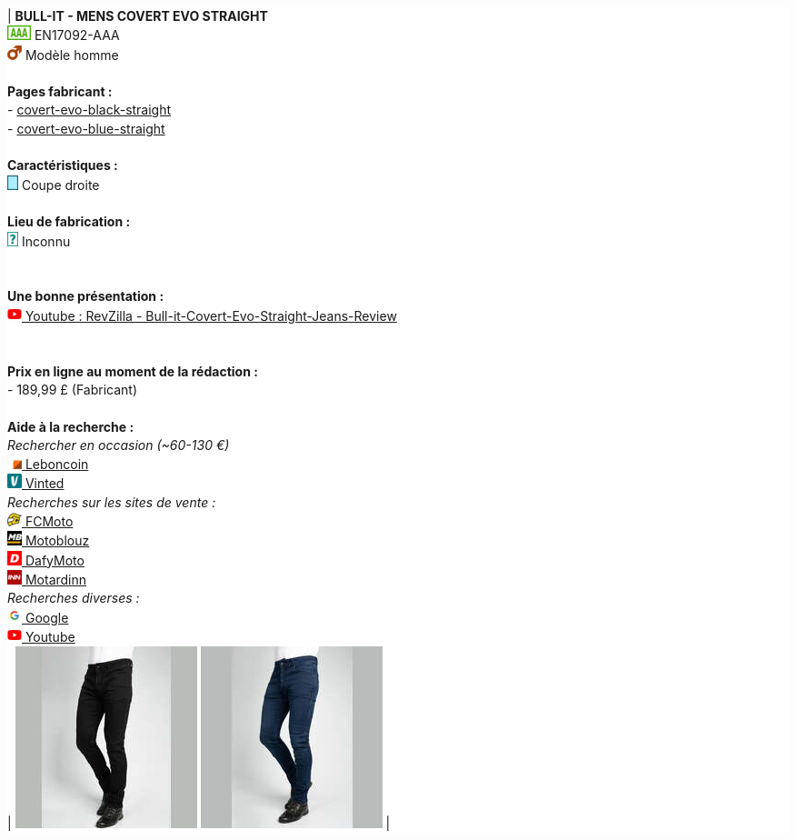 |                                                                                           **BULL-IT - MENS COVERT EVO STRAIGHT**                                                                                           <br />                                                                                           ![](EN17092-AAA.png#floatleft "Icone : EN17092-AAA") EN17092-AAA<br />                                                                                           ![](openmoji_genre_masculin.png#floatleft "Icone : Modèle homme (image modifiée : Openmoji)") Modèle homme<br />                                                                                           <br />                                                                                           **Pages fabricant :**<br />                                                                                           - [covert-evo-black-straight](https://www.bull-it.com/collections/mens/products/covert-evo-black-straight)<br />                                                                                           - [covert-evo-blue-straight](https://www.bull-it.com/collections/mens/products/covert-evo-blue-straight)<br />                                                                                           <br />                                                                                           **Caractéristiques :**<br />                                                                                           ![](coupe_droite.png#floatleft "Icone : Coupe droite") Coupe droite<br />                                                                                           <br />                                                                                           **Lieu de fabrication :**<br />                                                                                           ![](inconnu.png#floatleft "Icone : Inconnu") Inconnu<br />                                                                                           <br />                                                                                           <br />                                                                                           **Une bonne présentation :**<br />                                                                                           [![](logo_youtube.png#floatleft "#LOGO_YOUTUBE#") Youtube : RevZilla - Bull-it-Covert-Evo-Straight-Jeans-Review](https://www.youtube.com/watch?v=Qb84fZghNIw)<br /><br />                                                                                           <br />                                                                                           **Prix en ligne au moment de la rédaction :**<br />                                                                                           - 189,99 £ (Fabricant)<br />                                                                                           <br />                                                                                           **Aide à la recherche :**<br />                                                                                           *Rechercher en occasion (~60-130 €)*<br />                                                                                           [![](logo_leboncoin.png#floatleft "Logo Leboncoin") Leboncoin](https://www.leboncoin.fr/recherche?text=moto+BULL+IT+COVERT+EVO+STRAIGHT&shippable=1&sort=price&order=asc)<br />[![](logo_vinted.png#floatleft "Logo Vinted") Vinted](https://www.vinted.fr/catalog?search_text=moto+BULL+IT+COVERT+EVO+STRAIGHT&order=price_low_to_high)<br />*Recherches sur les sites de vente :*<br />                                                                                           [![](logo_fcmoto.png#floatleft "Logo FCMoto") FCMoto](https://www.fc-moto.de/epages/fcm.sf/fr_FR/?ViewAction=FacetedSearchProducts&SearchString=BULL+IT+COVERT+EVO+STRAIGHT)<br />[![](logo_motoblouz.png#floatleft "Logo Motoblouz") Motoblouz](https://www.motoblouz.com/recherche/BULL+IT+COVERT+EVO+STRAIGHT.html)<br />[![](logo_dafymoto.png#floatleft "Logo DafyMoto") DafyMoto](https://www.dafy-moto.com/recherche?string=BULL+IT+COVERT+EVO+STRAIGHT)<br />[![](logo_motardinn.png#floatleft "Logo MotardInn") Motardinn](https://www.tradeinn.com/motardinn/fr?products_search%5Bquery%5D=BULL+IT+COVERT+EVO+STRAIGHT)<br />*Recherches diverses :*<br />                                                                                           [![](logo_google.png#floatleft "Logo Google") Google](https://www.google.com/search?q=moto+BULL+IT+COVERT+EVO+STRAIGHT)<br />[![](logo_youtube.png#floatleft "Logo Youtube") Youtube](https://www.youtube.com/results?search_query=moto+BULL+IT+COVERT+EVO+STRAIGHT)<br />                                                                                           |                                                                                           ![](EN17092-AAA_-_BULL-IT_-_MENS_COVERT_EVO_STRAIGHT_-_0.jpg "photo du modèle BULL-IT - MENS COVERT EVO STRAIGHT : EN17092-AAA_-_BULL-IT_-_MENS_COVERT_EVO_STRAIGHT_-_0.jpg")                                                                                           ![](EN17092-AAA_-_BULL-IT_-_MENS_COVERT_EVO_STRAIGHT_-_1.jpg "photo du modèle BULL-IT - MENS COVERT EVO STRAIGHT : EN17092-AAA_-_BULL-IT_-_MENS_COVERT_EVO_STRAIGHT_-_1.jpg")                                                                                           |                                                                                           